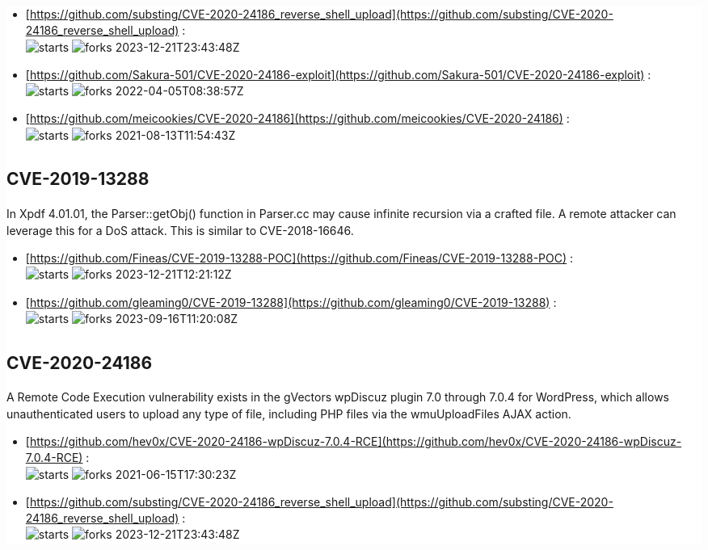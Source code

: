 - [https://github.com/substing/CVE-2020-24186_reverse_shell_upload](https://github.com/substing/CVE-2020-24186_reverse_shell_upload) :  
![starts](https://img.shields.io/github/stars/substing/CVE-2020-24186_reverse_shell_upload.svg) 
![forks](https://img.shields.io/github/forks/substing/CVE-2020-24186_reverse_shell_upload.svg) 
2023-12-21T23:43:48Z

- [https://github.com/Sakura-501/CVE-2020-24186-exploit](https://github.com/Sakura-501/CVE-2020-24186-exploit) :  
![starts](https://img.shields.io/github/stars/Sakura-501/CVE-2020-24186-exploit.svg) 
![forks](https://img.shields.io/github/forks/Sakura-501/CVE-2020-24186-exploit.svg) 
2022-04-05T08:38:57Z

- [https://github.com/meicookies/CVE-2020-24186](https://github.com/meicookies/CVE-2020-24186) :  
![starts](https://img.shields.io/github/stars/meicookies/CVE-2020-24186.svg) 
![forks](https://img.shields.io/github/forks/meicookies/CVE-2020-24186.svg) 
2021-08-13T11:54:43Z

## CVE-2019-13288
 In Xpdf 4.01.01, the Parser::getObj() function in Parser.cc may cause infinite recursion via a crafted file. A remote attacker can leverage this for a DoS attack. This is similar to CVE-2018-16646.

- [https://github.com/Fineas/CVE-2019-13288-POC](https://github.com/Fineas/CVE-2019-13288-POC) :  
![starts](https://img.shields.io/github/stars/Fineas/CVE-2019-13288-POC.svg) 
![forks](https://img.shields.io/github/forks/Fineas/CVE-2019-13288-POC.svg) 
2023-12-21T12:21:12Z

- [https://github.com/gleaming0/CVE-2019-13288](https://github.com/gleaming0/CVE-2019-13288) :  
![starts](https://img.shields.io/github/stars/gleaming0/CVE-2019-13288.svg) 
![forks](https://img.shields.io/github/forks/gleaming0/CVE-2019-13288.svg) 
2023-09-16T11:20:08Z

## CVE-2020-24186
 A Remote Code Execution vulnerability exists in the gVectors wpDiscuz plugin 7.0 through 7.0.4 for WordPress, which allows unauthenticated users to upload any type of file, including PHP files via the wmuUploadFiles AJAX action.

- [https://github.com/hev0x/CVE-2020-24186-wpDiscuz-7.0.4-RCE](https://github.com/hev0x/CVE-2020-24186-wpDiscuz-7.0.4-RCE) :  
![starts](https://img.shields.io/github/stars/hev0x/CVE-2020-24186-wpDiscuz-7.0.4-RCE.svg) 
![forks](https://img.shields.io/github/forks/hev0x/CVE-2020-24186-wpDiscuz-7.0.4-RCE.svg) 
2021-06-15T17:30:23Z

- [https://github.com/substing/CVE-2020-24186_reverse_shell_upload](https://github.com/substing/CVE-2020-24186_reverse_shell_upload) :  
![starts](https://img.shields.io/github/stars/substing/CVE-2020-24186_reverse_shell_upload.svg) 
![forks](https://img.shields.io/github/forks/substing/CVE-2020-24186_reverse_shell_upload.svg) 
2023-12-21T23:43:48Z

